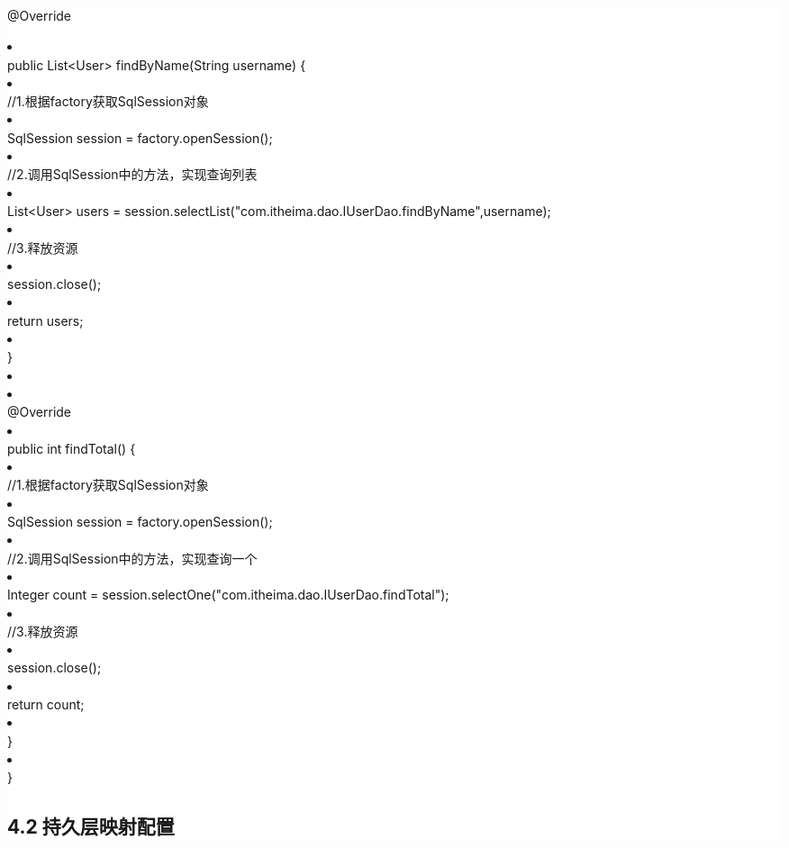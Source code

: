 <span class="hljs-meta">@Override</span></div></div></li><li><div class="hljs-ln-numbers"><div class="hljs-ln-line hljs-ln-n" data-line-number="77"></div></div><div class="hljs-ln-code"><div class="hljs-ln-line">    <span class="hljs-function"><span class="hljs-keyword">public</span> List&lt;User&gt; <span class="hljs-title">findByName</span><span class="hljs-params">(String username)</span> </span>{</div></div></li><li><div class="hljs-ln-numbers"><div class="hljs-ln-line hljs-ln-n" data-line-number="78"></div></div><div class="hljs-ln-code"><div class="hljs-ln-line">        <span class="hljs-comment">//1.根据factory获取SqlSession对象</span></div></div></li><li><div class="hljs-ln-numbers"><div class="hljs-ln-line hljs-ln-n" data-line-number="79"></div></div><div class="hljs-ln-code"><div class="hljs-ln-line">        SqlSession session = factory.openSession();</div></div></li><li><div class="hljs-ln-numbers"><div class="hljs-ln-line hljs-ln-n" data-line-number="80"></div></div><div class="hljs-ln-code"><div class="hljs-ln-line">        <span class="hljs-comment">//2.调用SqlSession中的方法，实现查询列表</span></div></div></li><li><div class="hljs-ln-numbers"><div class="hljs-ln-line hljs-ln-n" data-line-number="81"></div></div><div class="hljs-ln-code"><div class="hljs-ln-line">        List&lt;User&gt; users = session.selectList(<span class="hljs-string">"com.itheima.dao.IUserDao.findByName"</span>,username);</div></div></li><li><div class="hljs-ln-numbers"><div class="hljs-ln-line hljs-ln-n" data-line-number="82"></div></div><div class="hljs-ln-code"><div class="hljs-ln-line">        <span class="hljs-comment">//3.释放资源</span></div></div></li><li><div class="hljs-ln-numbers"><div class="hljs-ln-line hljs-ln-n" data-line-number="83"></div></div><div class="hljs-ln-code"><div class="hljs-ln-line">        session.close();</div></div></li><li><div class="hljs-ln-numbers"><div class="hljs-ln-line hljs-ln-n" data-line-number="84"></div></div><div class="hljs-ln-code"><div class="hljs-ln-line">        <span class="hljs-keyword">return</span> users;</div></div></li><li><div class="hljs-ln-numbers"><div class="hljs-ln-line hljs-ln-n" data-line-number="85"></div></div><div class="hljs-ln-code"><div class="hljs-ln-line">    }</div></div></li><li><div class="hljs-ln-numbers"><div class="hljs-ln-line hljs-ln-n" data-line-number="86"></div></div><div class="hljs-ln-code"><div class="hljs-ln-line"> </div></div></li><li><div class="hljs-ln-numbers"><div class="hljs-ln-line hljs-ln-n" data-line-number="87"></div></div><div class="hljs-ln-code"><div class="hljs-ln-line">    <span class="hljs-meta">@Override</span></div></div></li><li><div class="hljs-ln-numbers"><div class="hljs-ln-line hljs-ln-n" data-line-number="88"></div></div><div class="hljs-ln-code"><div class="hljs-ln-line">    <span class="hljs-function"><span class="hljs-keyword">public</span> <span class="hljs-keyword">int</span> <span class="hljs-title">findTotal</span><span class="hljs-params">()</span> </span>{</div></div></li><li><div class="hljs-ln-numbers"><div class="hljs-ln-line hljs-ln-n" data-line-number="89"></div></div><div class="hljs-ln-code"><div class="hljs-ln-line">        <span class="hljs-comment">//1.根据factory获取SqlSession对象</span></div></div></li><li><div class="hljs-ln-numbers"><div class="hljs-ln-line hljs-ln-n" data-line-number="90"></div></div><div class="hljs-ln-code"><div class="hljs-ln-line">        SqlSession session = factory.openSession();</div></div></li><li><div class="hljs-ln-numbers"><div class="hljs-ln-line hljs-ln-n" data-line-number="91"></div></div><div class="hljs-ln-code"><div class="hljs-ln-line">        <span class="hljs-comment">//2.调用SqlSession中的方法，实现查询一个</span></div></div></li><li><div class="hljs-ln-numbers"><div class="hljs-ln-line hljs-ln-n" data-line-number="92"></div></div><div class="hljs-ln-code"><div class="hljs-ln-line">        Integer count = session.selectOne(<span class="hljs-string">"com.itheima.dao.IUserDao.findTotal"</span>);</div></div></li><li><div class="hljs-ln-numbers"><div class="hljs-ln-line hljs-ln-n" data-line-number="93"></div></div><div class="hljs-ln-code"><div class="hljs-ln-line">        <span class="hljs-comment">//3.释放资源</span></div></div></li><li><div class="hljs-ln-numbers"><div class="hljs-ln-line hljs-ln-n" data-line-number="94"></div></div><div class="hljs-ln-code"><div class="hljs-ln-line">        session.close();</div></div></li><li><div class="hljs-ln-numbers"><div class="hljs-ln-line hljs-ln-n" data-line-number="95"></div></div><div class="hljs-ln-code"><div class="hljs-ln-line">        <span class="hljs-keyword">return</span> count;</div></div></li><li><div class="hljs-ln-numbers"><div class="hljs-ln-line hljs-ln-n" data-line-number="96"></div></div><div class="hljs-ln-code"><div class="hljs-ln-line">    }</div></div></li><li><div class="hljs-ln-numbers"><div class="hljs-ln-line hljs-ln-n" data-line-number="97"></div></div><div class="hljs-ln-code"><div class="hljs-ln-line">}</div></div></li></ol></code><div class="hljs-button {2}" data-title="复制" onclick="hljs.copyCode(event)"></div></pre>
<h2 id="4.2%C2%A0%E6%8C%81%E4%B9%85%E5%B1%82%E6%98%A0%E5%B0%84%E9%85%8D%E7%BD%AE"><a name="t17"></a>4.2&nbsp;持久层映射配置</h2>